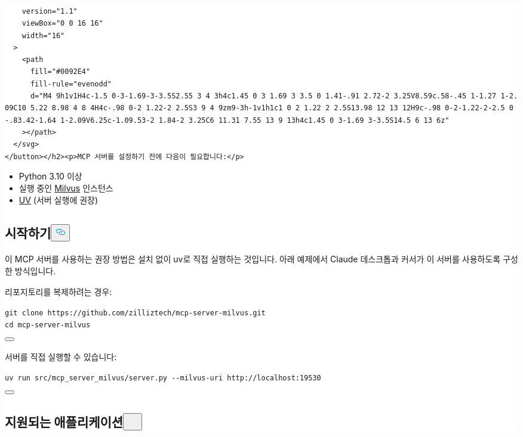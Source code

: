         version="1.1"
        viewBox="0 0 16 16"
        width="16"
      >
        <path
          fill="#0092E4"
          fill-rule="evenodd"
          d="M4 9h1v1H4c-1.5 0-3-1.69-3-3.5S2.55 3 4 3h4c1.45 0 3 1.69 3 3.5 0 1.41-.91 2.72-2 3.25V8.59c.58-.45 1-1.27 1-2.09C10 5.22 8.98 4 8 4H4c-.98 0-2 1.22-2 2.5S3 9 4 9zm9-3h-1v1h1c1 0 2 1.22 2 2.5S13.98 12 13 12H9c-.98 0-2-1.22-2-2.5 0-.83.42-1.64 1-2.09V6.25c-1.09.53-2 1.84-2 3.25C6 11.31 7.55 13 9 13h4c1.45 0 3-1.69 3-3.5S14.5 6 13 6z"
        ></path>
      </svg>
    </button></h2><p>MCP 서버를 설정하기 전에 다음이 필요합니다:</p>
<ul>
<li>Python 3.10 이상</li>
<li>실행 중인 <a href="https://milvus.io/">Milvus</a> 인스턴스</li>
<li><a href="https://github.com/astral-sh/uv">UV</a> (서버 실행에 권장)</li>
</ul>
<h2 id="Getting-Started" class="common-anchor-header">시작하기<button data-href="#Getting-Started" class="anchor-icon" translate="no">
      <svg translate="no"
        aria-hidden="true"
        focusable="false"
        height="20"
        version="1.1"
        viewBox="0 0 16 16"
        width="16"
      >
        <path
          fill="#0092E4"
          fill-rule="evenodd"
          d="M4 9h1v1H4c-1.5 0-3-1.69-3-3.5S2.55 3 4 3h4c1.45 0 3 1.69 3 3.5 0 1.41-.91 2.72-2 3.25V8.59c.58-.45 1-1.27 1-2.09C10 5.22 8.98 4 8 4H4c-.98 0-2 1.22-2 2.5S3 9 4 9zm9-3h-1v1h1c1 0 2 1.22 2 2.5S13.98 12 13 12H9c-.98 0-2-1.22-2-2.5 0-.83.42-1.64 1-2.09V6.25c-1.09.53-2 1.84-2 3.25C6 11.31 7.55 13 9 13h4c1.45 0 3-1.69 3-3.5S14.5 6 13 6z"
        ></path>
      </svg>
    </button></h2><p>이 MCP 서버를 사용하는 권장 방법은 설치 없이 uv로 직접 실행하는 것입니다. 아래 예제에서 Claude 데스크톱과 커서가 이 서버를 사용하도록 구성한 방식입니다.</p>
<p>리포지토리를 복제하려는 경우:</p>
<pre><code translate="no" class="language-bash">git <span class="hljs-built_in">clone</span> https://github.com/zilliztech/mcp-server-milvus.git
<span class="hljs-built_in">cd</span> mcp-server-milvus
<button class="copy-code-btn"></button></code></pre>
<p>서버를 직접 실행할 수 있습니다:</p>
<pre><code translate="no" class="language-bash">uv run src/mcp_server_milvus/server.py --milvus-uri http://localhost:19530
<button class="copy-code-btn"></button></code></pre>
<h2 id="Supported-Applications" class="common-anchor-header">지원되는 애플리케이션<button data-href="#Supported-Applications" class="anchor-icon" translate="no">
      <svg translate="no"
        aria-hidden="true"
        focusable="false"
        height="20"
        version="1.1"
        viewBox="0 0 16 16"
        width="16"
      >
        <path
          fill="#0092E4"
          fill-rule="evenodd"